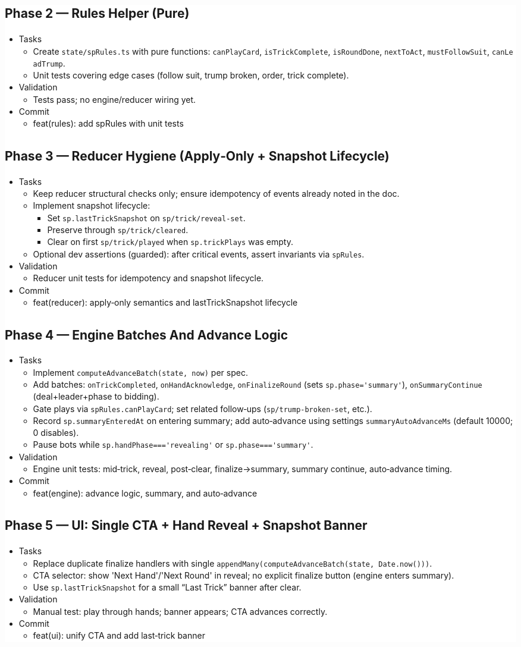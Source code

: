 ## Phase 2 — Rules Helper (Pure)

- Tasks
  - Create `state/spRules.ts` with pure functions: `canPlayCard`, `isTrickComplete`, `isRoundDone`, `nextToAct`, `mustFollowSuit`, `canLeadTrump`.
  - Unit tests covering edge cases (follow suit, trump broken, order, trick complete).
- Validation
  - Tests pass; no engine/reducer wiring yet.
- Commit
  - feat(rules): add spRules with unit tests

## Phase 3 — Reducer Hygiene (Apply‑Only + Snapshot Lifecycle)

- Tasks
  - Keep reducer structural checks only; ensure idempotency of events already noted in the doc.
  - Implement snapshot lifecycle:
    - Set `sp.lastTrickSnapshot` on `sp/trick/reveal-set`.
    - Preserve through `sp/trick/cleared`.
    - Clear on first `sp/trick/played` when `sp.trickPlays` was empty.
  - Optional dev assertions (guarded): after critical events, assert invariants via `spRules`.
- Validation
  - Reducer unit tests for idempotency and snapshot lifecycle.
- Commit
  - feat(reducer): apply‑only semantics and lastTrickSnapshot lifecycle

## Phase 4 — Engine Batches And Advance Logic

- Tasks
  - Implement `computeAdvanceBatch(state, now)` per spec.
  - Add batches: `onTrickCompleted`, `onHandAcknowledge`, `onFinalizeRound` (sets `sp.phase='summary'`), `onSummaryContinue` (deal+leader+phase to bidding).
  - Gate plays via `spRules.canPlayCard`; set related follow‑ups (`sp/trump-broken-set`, etc.).
  - Record `sp.summaryEnteredAt` on entering summary; add auto‑advance using settings `summaryAutoAdvanceMs` (default 10000; 0 disables).
  - Pause bots while `sp.handPhase==='revealing'` or `sp.phase==='summary'`.
- Validation
  - Engine unit tests: mid‑trick, reveal, post‑clear, finalize→summary, summary continue, auto‑advance timing.
- Commit
  - feat(engine): advance logic, summary, and auto‑advance

## Phase 5 — UI: Single CTA + Hand Reveal + Snapshot Banner

- Tasks
  - Replace duplicate finalize handlers with single `appendMany(computeAdvanceBatch(state, Date.now()))`.
  - CTA selector: show 'Next Hand'/'Next Round' in reveal; no explicit finalize button (engine enters summary).
  - Use `sp.lastTrickSnapshot` for a small “Last Trick” banner after clear.
- Validation
  - Manual test: play through hands; banner appears; CTA advances correctly.
- Commit
  - feat(ui): unify CTA and add last‑trick banner
